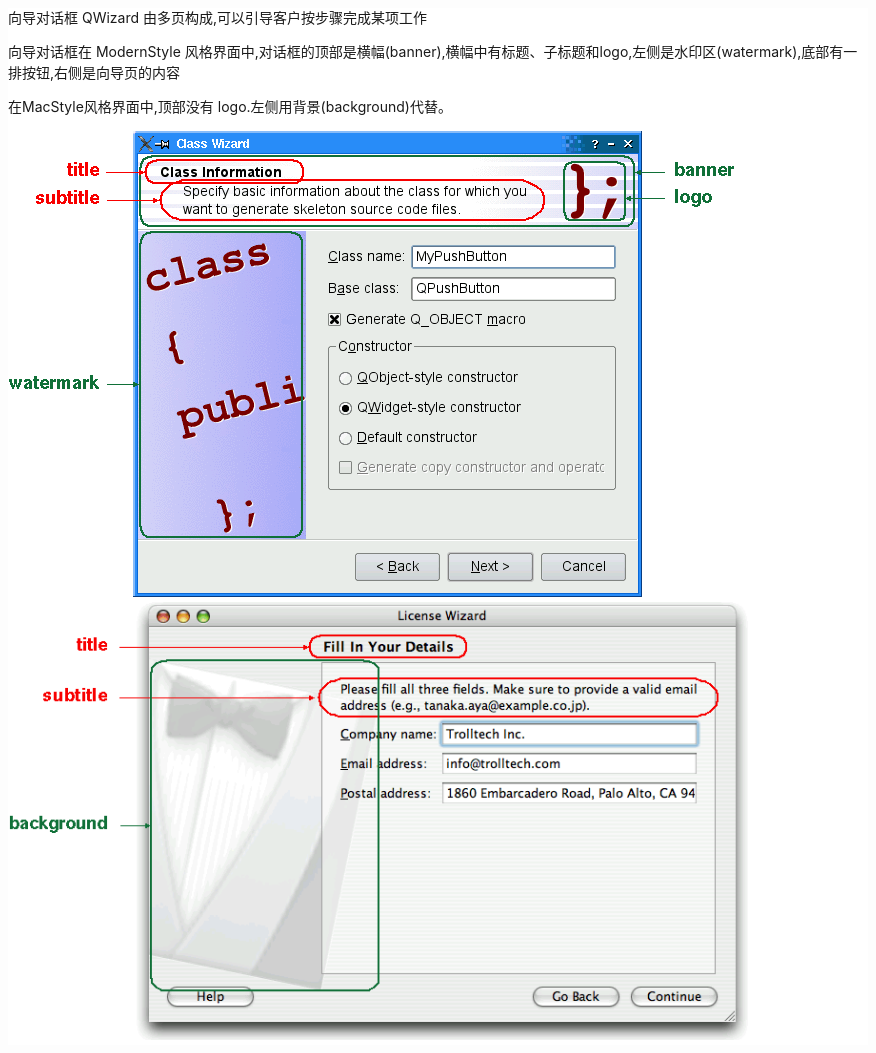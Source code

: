向导对话框 QWizard 由多页构成,可以引导客户按步骤完成某项工作

向导对话框在 ModernStyle 风格界面中,对话框的顶部是横幅(banner),横幅中有标题、子标题和logo,左侧是水印区(watermark),底部有一排按钮,右侧是向导页的内容

在MacStyle风格界面中,顶部没有 logo.左侧用背景(background)代替。

![../../_images/qtwizard-nonmacpage.png](./img/202302182038314.png) ![qtwizard-macpage.png](./img/202302182038922.png)

